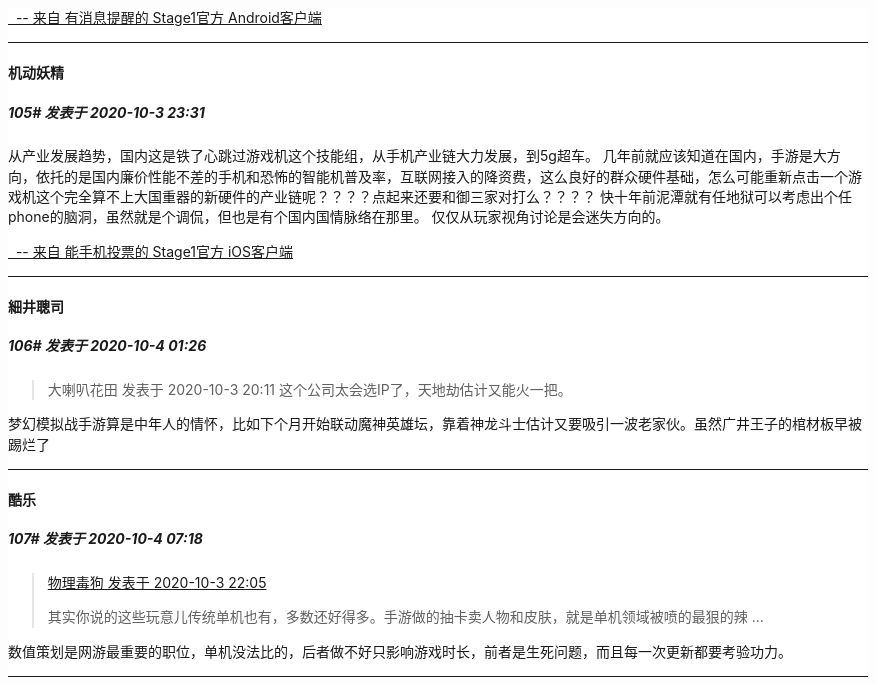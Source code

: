 [  -- 来自 有消息提醒的 Stage1官方 Android客户端](https://www.coolapk.com/apk/140634)







-----

####  机动妖精  
##### 105#       发表于 2020-10-3 23:31




从产业发展趋势，国内这是铁了心跳过游戏机这个技能组，从手机产业链大力发展，到5g超车。
几年前就应该知道在国内，手游是大方向，依托的是国内廉价性能不差的手机和恐怖的智能机普及率，互联网接入的降资费，这么良好的群众硬件基础，怎么可能重新点击一个游戏机这个完全算不上大国重器的新硬件的产业链呢？？？？点起来还要和御三家对打么？？？？
快十年前泥潭就有任地狱可以考虑出个任phone的脑洞，虽然就是个调侃，但也是有个国内国情脉络在那里。
仅仅从玩家视角讨论是会迷失方向的。

[  -- 来自 能手机投票的 Stage1官方 iOS客户端](https://itunes.apple.com/fi/app/saraba1st/id1221237470?mt=8)







-----

####  細井聰司  
##### 106#       发表于 2020-10-4 01:26



<blockquote>大喇叭花田 发表于 2020-10-3 20:11
这个公司太会选IP了，天地劫估计又能火一把。</blockquote>
梦幻模拟战手游算是中年人的情怀，比如下个月开始联动魔神英雄坛，靠着神龙斗士估计又要吸引一波老家伙。虽然广井王子的棺材板早被踢烂了







-----

####  酷乐  
##### 107#       发表于 2020-10-4 07:18



<blockquote><a href="httphttps://bbs.saraba1st.com/2b/forum.php?mod=redirect&amp;goto=findpost&amp;pid=48943750&amp;ptid=1963105" target="_blank">物理毒狗 发表于 2020-10-3 22:05</a>

其实你说的这些玩意儿传统单机也有，多数还好得多。手游做的抽卡卖人物和皮肤，就是单机领域被喷的最狠的辣 ...</blockquote>

数值策划是网游最重要的职位，单机没法比的，后者做不好只影响游戏时长，前者是生死问题，而且每一次更新都要考验功力。







-----
